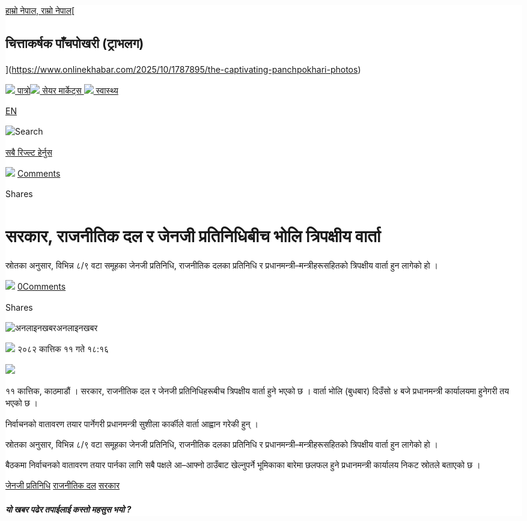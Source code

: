 [हाम्रो नेपाल, राम्रो नेपाल](https://www.onlinekhabar.com/content/nepalbeauty)[

चित्ताकर्षक पाँचपोखरी (ट्राभलग)
-------------------------------

](https://www.onlinekhabar.com/2025/10/1787895/the-captivating-panchpokhari-photos)

 [![](https://www.onlinekhabar.com/wp-content/themes/onlinekhabar-2021/img/icon_calendar.svg) पात्रो](https://calendar.onlinekhabar.com/)[![](https://www.onlinekhabar.com/wp-content/themes/onlinekhabar-2021/img/icon_market.svg) सेयर मार्केट्स ](https://www.onlinekhabar.com/markets/)[![](https://www.onlinekhabar.com/wp-content/themes/onlinekhabar-2021/img/icon_health.svg) स्वास्थ्य](/health/ "OK Share Markets")

[EN](https://english.onlinekhabar.com "English Edition")

 ![Search](https://www.onlinekhabar.com/wp-content/themes/onlinekhabar-2021/img/search-icon.png)

[सबै रिज्ल्ट हेर्नुस](javascript:void\(0\);)

![](https://www.onlinekhabar.com/wp-content/themes/onlinekhabar-2021/img/comment-blue.png) [Comments](#)

Shares

सरकार, राजनीतिक दल र जेनजी प्रतिनिधिबीच भोलि त्रिपक्षीय वार्ता
==============================================================

स्रोतका अनुसार, विभिन्न ८/९ वटा समूहका जेनजी प्रतिनिधि, राजनीतिक दलका प्रतिनिधि र प्रधानमन्त्री–मन्त्रीहरूसहितको त्रिपक्षीय वार्ता हुन लागेको हो ।

![](https://www.onlinekhabar.com/wp-content/themes/onlinekhabar-2021/img/comment-blue.png) [0Comments](#)

Shares

 ![अनलाइनखबर](https://www.onlinekhabar.com/wp-content/themes/onlinekhabar-2021/img/ok-icon.png)अनलाइनखबर

![](https://www.onlinekhabar.com/wp-content/themes/onlinekhabar-2021/img/clock-icon.png) २०८२ कात्तिक ११ गते १८:१६

![](https://www.onlinekhabar.com/wp-content/uploads/2025/10/sushila-karki-11-1024x500.jpg)

११ कात्तिक, काठमाडौं । सरकार, राजनीतिक दल र जेनजी प्रतिनिधिहरूबीच त्रिपक्षीय वार्ता हुने भएको छ । वार्ता भोलि (बुधबार) दिउँसो ४ बजे प्रधानमन्त्री कार्यालयमा हुनेगरी तय भएको छ ।

निर्वाचनको वातावरण तयार पार्नेगरी प्रधानमन्त्री सुशीला कार्कीले वार्ता आह्वान गरेकी हुन् ।

स्रोतका अनुसार, विभिन्न ८/९ वटा समूहका जेनजी प्रतिनिधि, राजनीतिक दलका प्रतिनिधि र प्रधानमन्त्री–मन्त्रीहरूसहितको त्रिपक्षीय वार्ता हुन लागेको हो ।

बैठकमा निर्वाचनको वातावरण तयार पार्नका लागि सबै पक्षले आ–आफ्नो ठाउँबाट खेल्नुपर्ने भूमिकाका बारेमा छलफल हुने प्रधानमन्त्री कार्यालय निकट स्रोतले बताएको छ ।

[जेनजी प्रतिनिधि](https://www.onlinekhabar.com/trend/genji-representative) [राजनीतिक दल](https://www.onlinekhabar.com/trend/%e0%a4%b0%e0%a4%be%e0%a4%9c%e0%a4%a8%e0%a5%80%e0%a4%a4%e0%a4%bf%e0%a4%95-%e0%a4%a6%e0%a4%b2) [सरकार](https://www.onlinekhabar.com/trend/%e0%a4%b8%e0%a4%b0%e0%a4%95%e0%a4%be%e0%a4%b0)

##### यो खबर पढेर तपाईलाई कस्तो महसुस भयो ?
